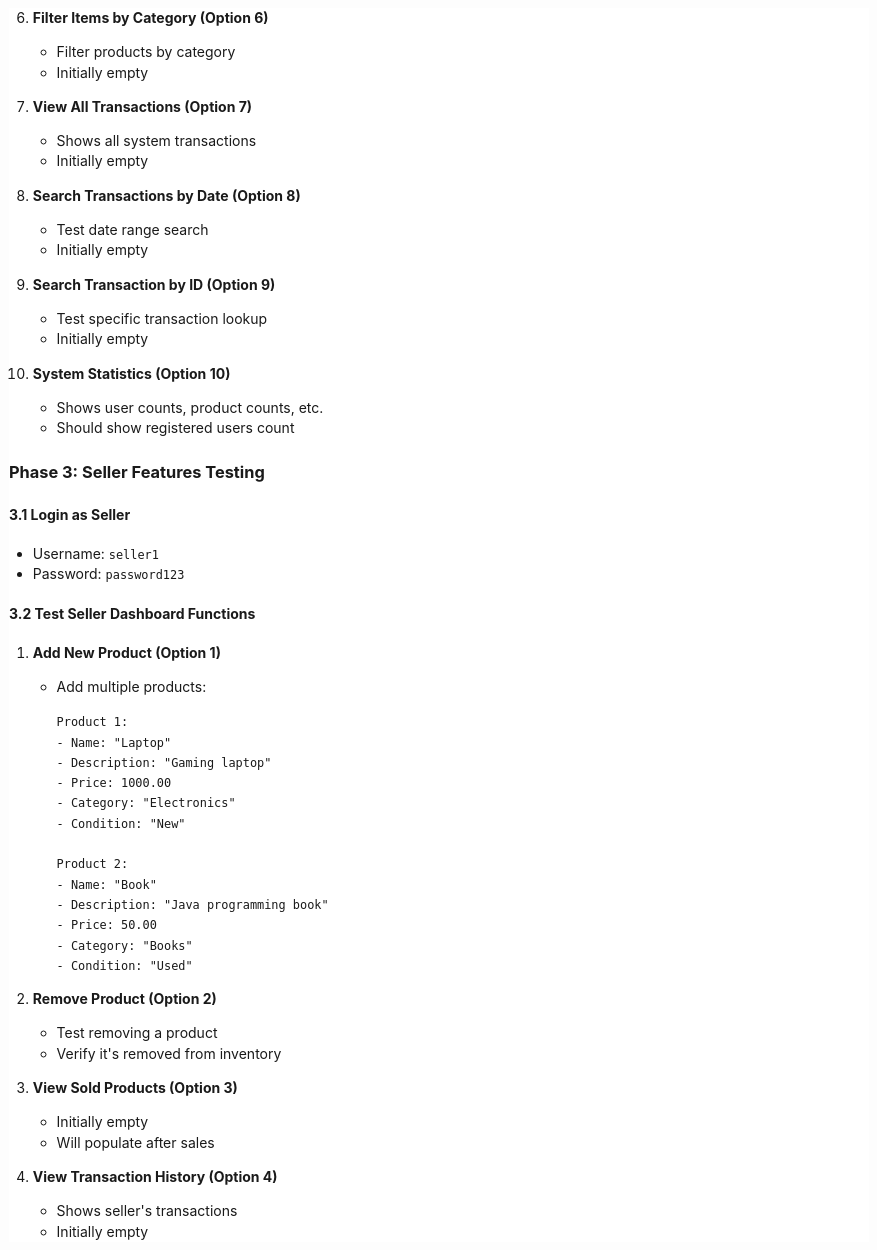 6. **Filter Items by Category (Option 6)**
   - Filter products by category
   - Initially empty

7. **View All Transactions (Option 7)**
   - Shows all system transactions
   - Initially empty

8. **Search Transactions by Date (Option 8)**
   - Test date range search
   - Initially empty

9. **Search Transaction by ID (Option 9)**
   - Test specific transaction lookup
   - Initially empty

10. **System Statistics (Option 10)**
    - Shows user counts, product counts, etc.
    - Should show registered users count

### Phase 3: Seller Features Testing

#### 3.1 Login as Seller
- Username: `seller1`
- Password: `password123`

#### 3.2 Test Seller Dashboard Functions
1. **Add New Product (Option 1)**
   - Add multiple products:
     ```
     Product 1:
     - Name: "Laptop"
     - Description: "Gaming laptop"
     - Price: 1000.00
     - Category: "Electronics"
     - Condition: "New"
     
     Product 2:
     - Name: "Book"
     - Description: "Java programming book"
     - Price: 50.00
     - Category: "Books"
     - Condition: "Used"
     ```

2. **Remove Product (Option 2)**
   - Test removing a product
   - Verify it's removed from inventory

3. **View Sold Products (Option 3)**
   - Initially empty
   - Will populate after sales

4. **View Transaction History (Option 4)**
   - Shows seller's transactions
   - Initially empty
